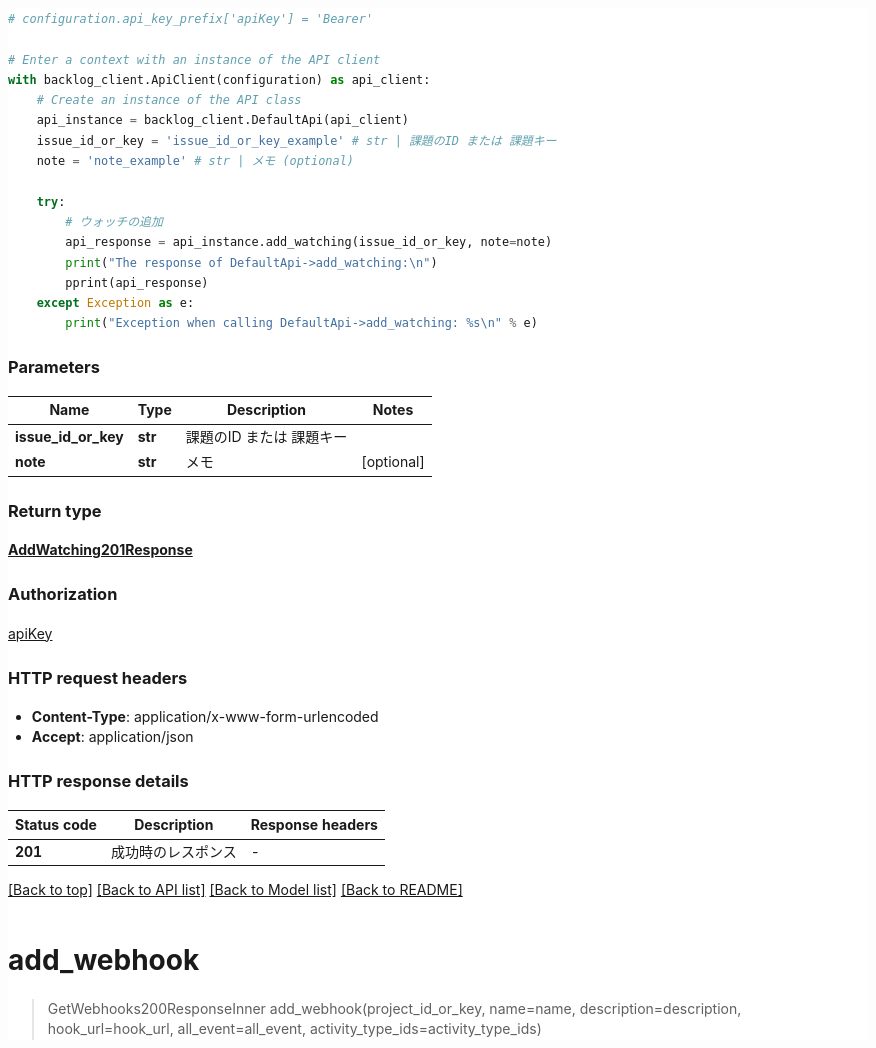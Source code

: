 ```python
# configuration.api_key_prefix['apiKey'] = 'Bearer'

# Enter a context with an instance of the API client
with backlog_client.ApiClient(configuration) as api_client:
    # Create an instance of the API class
    api_instance = backlog_client.DefaultApi(api_client)
    issue_id_or_key = 'issue_id_or_key_example' # str | 課題のID または 課題キー
    note = 'note_example' # str | メモ (optional)

    try:
        # ウォッチの追加
        api_response = api_instance.add_watching(issue_id_or_key, note=note)
        print("The response of DefaultApi->add_watching:\n")
        pprint(api_response)
    except Exception as e:
        print("Exception when calling DefaultApi->add_watching: %s\n" % e)
```



### Parameters


Name | Type | Description  | Notes
------------- | ------------- | ------------- | -------------
 **issue_id_or_key** | **str**| 課題のID または 課題キー | 
 **note** | **str**| メモ | [optional] 

### Return type

[**AddWatching201Response**](AddWatching201Response.md)

### Authorization

[apiKey](../README.md#apiKey)

### HTTP request headers

 - **Content-Type**: application/x-www-form-urlencoded
 - **Accept**: application/json

### HTTP response details

| Status code | Description | Response headers |
|-------------|-------------|------------------|
**201** | 成功時のレスポンス |  -  |

[[Back to top]](#) [[Back to API list]](../README.md#documentation-for-api-endpoints) [[Back to Model list]](../README.md#documentation-for-models) [[Back to README]](../README.md)

# **add_webhook**
> GetWebhooks200ResponseInner add_webhook(project_id_or_key, name=name, description=description, hook_url=hook_url, all_event=all_event, activity_type_ids=activity_type_ids)
